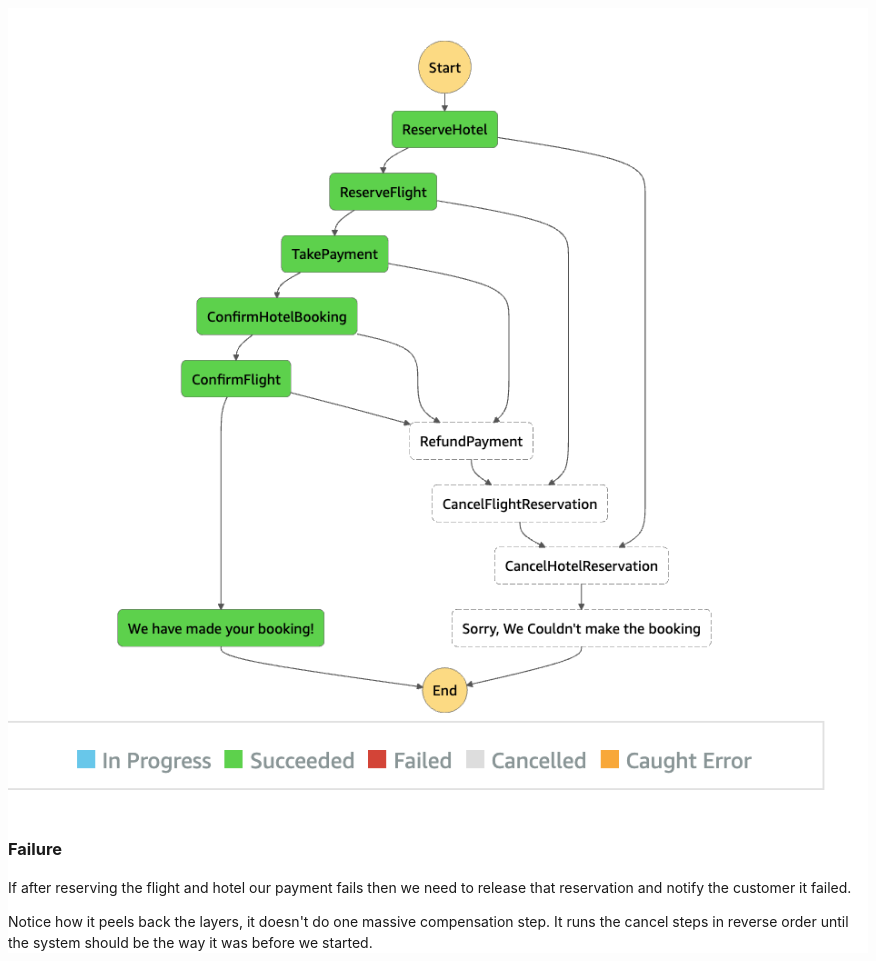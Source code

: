 ![flow](img/success.png)

### Failure
If after reserving the flight and hotel our payment fails then we need to release that reservation and notify the customer it failed.

Notice how it peels back the layers, it doesn't do one massive compensation step. It runs the cancel steps in reverse 
order until the system should be the way it was before we started.
